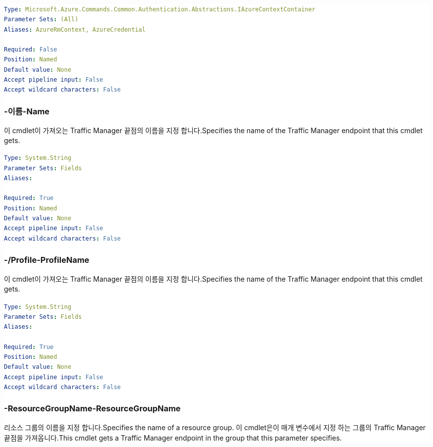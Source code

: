```yaml
Type: Microsoft.Azure.Commands.Common.Authentication.Abstractions.IAzureContextContainer
Parameter Sets: (All)
Aliases: AzureRmContext, AzureCredential

Required: False
Position: Named
Default value: None
Accept pipeline input: False
Accept wildcard characters: False
```

### <span data-ttu-id="d04ac-119">-이름</span><span class="sxs-lookup"><span data-stu-id="d04ac-119">-Name</span></span>
<span data-ttu-id="d04ac-120">이 cmdlet이 가져오는 Traffic Manager 끝점의 이름을 지정 합니다.</span><span class="sxs-lookup"><span data-stu-id="d04ac-120">Specifies the name of the Traffic Manager endpoint that this cmdlet gets.</span></span>

```yaml
Type: System.String
Parameter Sets: Fields
Aliases:

Required: True
Position: Named
Default value: None
Accept pipeline input: False
Accept wildcard characters: False
```

### <span data-ttu-id="d04ac-121">-/Profile</span><span class="sxs-lookup"><span data-stu-id="d04ac-121">-ProfileName</span></span>
<span data-ttu-id="d04ac-122">이 cmdlet이 가져오는 Traffic Manager 끝점의 이름을 지정 합니다.</span><span class="sxs-lookup"><span data-stu-id="d04ac-122">Specifies the name of the Traffic Manager endpoint that this cmdlet gets.</span></span>

```yaml
Type: System.String
Parameter Sets: Fields
Aliases:

Required: True
Position: Named
Default value: None
Accept pipeline input: False
Accept wildcard characters: False
```

### <span data-ttu-id="d04ac-123">-ResourceGroupName</span><span class="sxs-lookup"><span data-stu-id="d04ac-123">-ResourceGroupName</span></span>
<span data-ttu-id="d04ac-124">리소스 그룹의 이름을 지정 합니다.</span><span class="sxs-lookup"><span data-stu-id="d04ac-124">Specifies the name of a resource group.</span></span>
<span data-ttu-id="d04ac-125">이 cmdlet은이 매개 변수에서 지정 하는 그룹의 Traffic Manager 끝점을 가져옵니다.</span><span class="sxs-lookup"><span data-stu-id="d04ac-125">This cmdlet gets a Traffic Manager endpoint in the group that this parameter specifies.</span></span>
